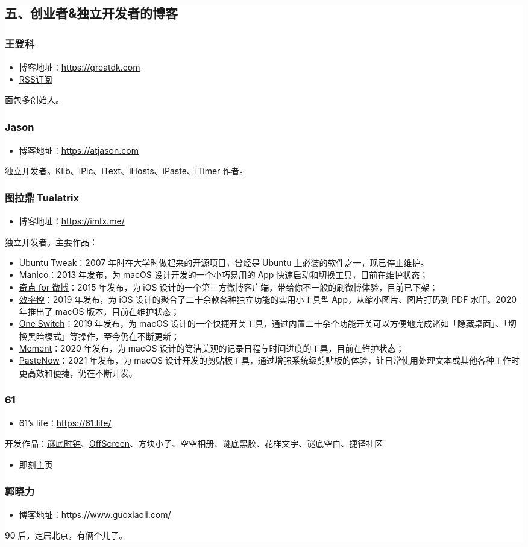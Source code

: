 
## 五、创业者&独立开发者的博客

### 王登科

- 博客地址：https://greatdk.com
- [RSS订阅](https://greatdk.com/feed)

面包多创始人。

### Jason

- 博客地址：https://atjason.com

独立开发者。[Klib](https://itunes.apple.com/cn/app/id1196268448?mt=12&at=1000lv4R&ct=klib_me)、[iPic](https://itunes.apple.com/cn/app/id1101244278?ls=1&mt=12&at=1000lv4R&ct=iPic_me)、[iText](https://itunes.apple.com/cn/app/id1314980676?ls=1&mt=12&at=1000lv4R&ct=iText_me)、[iHosts](https://itunes.apple.com/cn/app/id1102004240?ls=1&mt=12&at=1000lv4R&ct=iHosts_me)、[iPaste](https://itunes.apple.com/cn/app/id1056935452?ls=1&mt=12&at=1000lv4R&ct=iPaste_me)、[iTimer](https://itunes.apple.com/cn/app/id1062139745?ls=1&mt=12&at=1000lv4R&ct=iTimer_me) 作者。

### 图拉鼎 Tualatrix

- 博客地址：<https://imtx.me/>

独立开发者。主要作品：

- [Ubuntu Tweak](http://ubuntu-tweak.com/)：2007 年时在大学时做起来的开源项目，曾经是 Ubuntu 上必装的软件之一，现已停止维护。
- [Manico](http://manico.im/)：2013 年发布，为 macOS 设计开发的一个小巧易用的 App 快速启动和切换工具，目前在维护状态；
- [奇点 for 微博](https://itunes.apple.com/app/id947792507)：2015 年发布，为 iOS 设计的一个第三方微博客户端，带给你不一般的刷微博体验，目前已下架；
- [效率控](https://apps.apple.com/cn/app/id1435159279)：2019 年发布，为 iOS 设计的聚合了二十余款各种独立功能的实用小工具型 App，从缩小图片、图片打码到 PDF 水印。2020 年推出了 macOS 版本，目前在维护状态；
- [One Switch](https://fireball.studio/oneswitch)：2019 年发布，为 macOS 设计的一个快捷开关工具，通过内置二十余个功能开关可以方便地完成诸如「隐藏桌面」、「切换黑暗模式」等操作，至今仍在不断更新；
- [Moment](https://fireball.studio/moment)：2020 年发布，为 macOS 设计的简洁美观的记录日程与时间进度的工具，目前在维护状态；
- [PasteNow](https://apps.apple.com/cn/app/id1552536109?mt=12)：2021 年发布，为 macOS 设计开发的剪贴板工具，通过增强系统级剪贴板的体验，让日常使用处理文本或其他各种工作时更高效和便捷，仍在不断开发。

### 61

- 61’s life：https://61.life/

开发作品：‎[谜底时钟](https://apps.apple.com/cn/app/%E8%B0%9C%E5%BA%95%E6%97%B6%E9%92%9F-%E7%9C%8B%E8%A7%81%E6%97%B6%E9%97%B4/id1536358464)、[OffScreen](https://apps.apple.com/cn/app/offscreen-%E8%87%AA%E5%BE%8B%E7%95%AA%E8%8C%84%E9%92%9F-%E4%B8%8D%E5%81%9A%E6%89%8B%E6%9C%BA%E6%8E%A7/id1474340105)、‎方块小子、‎空空相册、谜底黑胶、‎花样文字、‎谜底空白、捷径社区

- [即刻主页](https://jike.city/im61)

### 郭晓力

- 博客地址：https://www.guoxiaoli.com/

90 后，定居北京，有俩个儿子。
